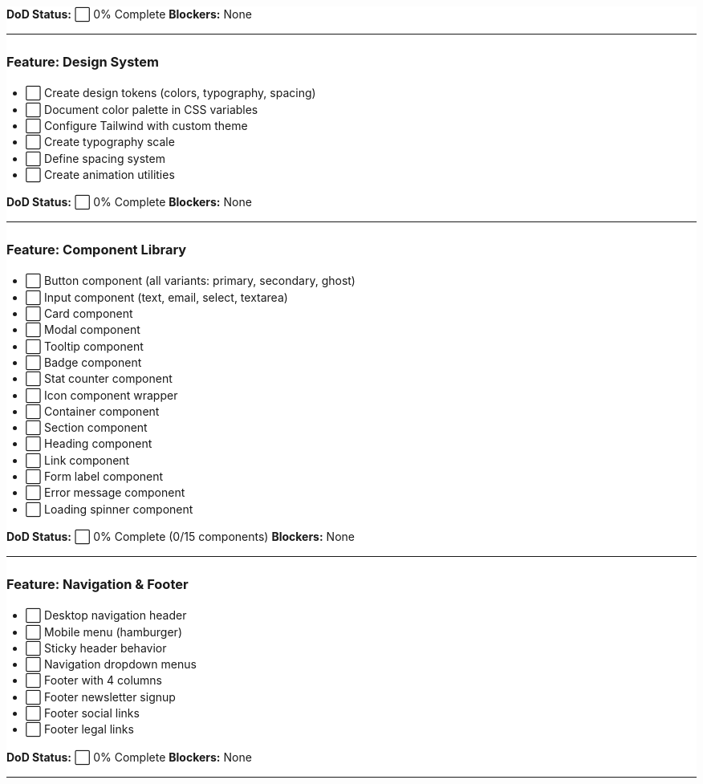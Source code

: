 **DoD Status:** ⬜ 0% Complete
**Blockers:** None

---

### Feature: Design System
- ⬜ Create design tokens (colors, typography, spacing)
- ⬜ Document color palette in CSS variables
- ⬜ Configure Tailwind with custom theme
- ⬜ Create typography scale
- ⬜ Define spacing system
- ⬜ Create animation utilities

**DoD Status:** ⬜ 0% Complete
**Blockers:** None

---

### Feature: Component Library
- ⬜ Button component (all variants: primary, secondary, ghost)
- ⬜ Input component (text, email, select, textarea)
- ⬜ Card component
- ⬜ Modal component
- ⬜ Tooltip component
- ⬜ Badge component
- ⬜ Stat counter component
- ⬜ Icon component wrapper
- ⬜ Container component
- ⬜ Section component
- ⬜ Heading component
- ⬜ Link component
- ⬜ Form label component
- ⬜ Error message component
- ⬜ Loading spinner component

**DoD Status:** ⬜ 0% Complete (0/15 components)
**Blockers:** None

---

### Feature: Navigation & Footer
- ⬜ Desktop navigation header
- ⬜ Mobile menu (hamburger)
- ⬜ Sticky header behavior
- ⬜ Navigation dropdown menus
- ⬜ Footer with 4 columns
- ⬜ Footer newsletter signup
- ⬜ Footer social links
- ⬜ Footer legal links

**DoD Status:** ⬜ 0% Complete
**Blockers:** None

---